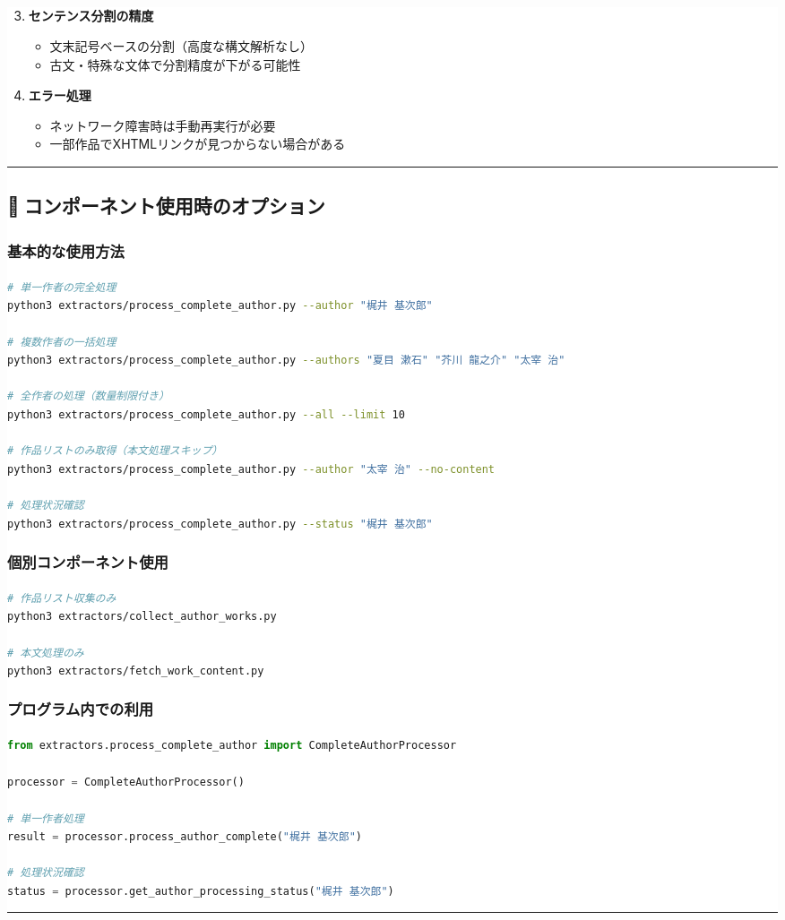 3. **センテンス分割の精度**
   - 文末記号ベースの分割（高度な構文解析なし）
   - 古文・特殊な文体で分割精度が下がる可能性

4. **エラー処理**
   - ネットワーク障害時は手動再実行が必要
   - 一部作品でXHTMLリンクが見つからない場合がある

---

## 🚀 コンポーネント使用時のオプション

### 基本的な使用方法

```bash
# 単一作者の完全処理
python3 extractors/process_complete_author.py --author "梶井 基次郎"

# 複数作者の一括処理
python3 extractors/process_complete_author.py --authors "夏目 漱石" "芥川 龍之介" "太宰 治"

# 全作者の処理（数量制限付き）
python3 extractors/process_complete_author.py --all --limit 10

# 作品リストのみ取得（本文処理スキップ）
python3 extractors/process_complete_author.py --author "太宰 治" --no-content

# 処理状況確認
python3 extractors/process_complete_author.py --status "梶井 基次郎"
```

### 個別コンポーネント使用

```bash
# 作品リスト収集のみ
python3 extractors/collect_author_works.py

# 本文処理のみ
python3 extractors/fetch_work_content.py
```

### プログラム内での利用

```python
from extractors.process_complete_author import CompleteAuthorProcessor

processor = CompleteAuthorProcessor()

# 単一作者処理
result = processor.process_author_complete("梶井 基次郎")

# 処理状況確認
status = processor.get_author_processing_status("梶井 基次郎")
```

---